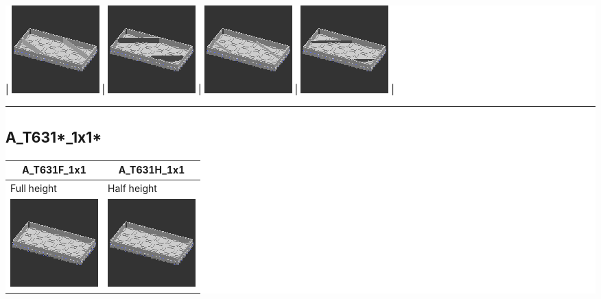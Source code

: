 | ![preview](png/A_T631F_1-2-1_dg.png) | ![preview](png/A_T631F_1-2-1_dg_R.png) | ![preview](png/A_T631H_1-2-1_dg.png) | ![preview](png/A_T631H_1-2-1_dg_R.png) | 


---
## A_T631*_1x1*
| **A_T631F_1x1** | **A_T631H_1x1** | 
| --- | --- | 
| Full height | Half height | 
| ![preview](png/A_T631F_1x1.png) | ![preview](png/A_T631H_1x1.png) | 
